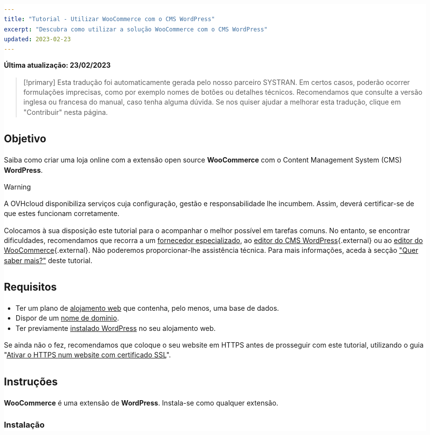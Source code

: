 ```yaml
---
title: "Tutorial - Utilizar WooCommerce com o CMS WordPress"
excerpt: "Descubra como utilizar a solução WooCommerce com o CMS WordPress"
updated: 2023-02-23
---
```


**Última atualização: 23/02/2023**

> [!primary]
> Esta tradução foi automaticamente gerada pelo nosso parceiro SYSTRAN. Em certos casos, poderão ocorrer formulações imprecisas, como por exemplo nomes de botões ou detalhes técnicos. Recomendamos que consulte a versão inglesa ou francesa do manual, caso tenha alguma dúvida. Se nos quiser ajudar a melhorar esta tradução, clique em "Contribuir" nesta página.
>
  
## Objetivo

Saiba como criar uma loja online com a extensão open source **WooCommerce** com o Content Management System (CMS) **WordPress**. 

> [!warning]
>
> A OVHcloud disponibiliza serviços cuja configuração, gestão e responsabilidade lhe incumbem. Assim, deverá certificar-se de que estes funcionam corretamente.
> 
> Colocamos à sua disposição este tutorial para o acompanhar o melhor possível em tarefas comuns. No entanto, se encontrar dificuldades, recomendamos que recorra a um [fornecedor especializado](https://partner.ovhcloud.com/pt/), ao [editor do CMS WordPress](https://wordpress.com/support/){.external} ou ao [editor do WooCommerce](https://woocommerce.com/){.external}. Não poderemos proporcionar-lhe assistência técnica. Para mais informações, aceda à secção ["Quer saber mais?"](#go-further) deste tutorial.
>
  
## Requisitos

- Ter um plano de [alojamento web](https://www.ovhcloud.com/pt/web-hosting/) que contenha, pelo menos, uma base de dados.
- Dispor de um [nome de domínio](https://www.ovhcloud.com/pt/domains/).
- Ter previamente [instalado WordPress](/pages/web/hosting/cms_install_1_click_modules) no seu alojamento web.

Se ainda não o fez, recomendamos que coloque o seu website em HTTPS antes de prosseguir com este tutorial, utilizando o guia "[Ativar o HTTPS num website com certificado SSL](/pages/web/hosting/ssl-activate-https-website)".
  
## Instruções
  
**WooCommerce** é uma extensão de **WordPress**. Instala-se como qualquer extensão.

### Instalação

